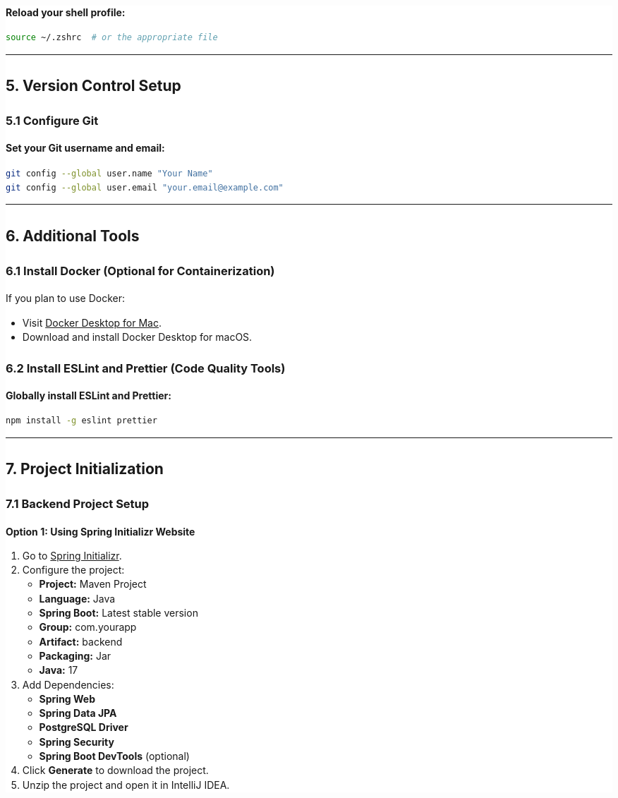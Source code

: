 **Reload your shell profile:**

```bash
source ~/.zshrc  # or the appropriate file
```

---

## **5. Version Control Setup**

### **5.1 Configure Git**

**Set your Git username and email:**

```bash
git config --global user.name "Your Name"
git config --global user.email "your.email@example.com"
```

---

## **6. Additional Tools**

### **6.1 Install Docker (Optional for Containerization)**

If you plan to use Docker:

- Visit [Docker Desktop for Mac](https://www.docker.com/products/docker-desktop).
- Download and install Docker Desktop for macOS.

### **6.2 Install ESLint and Prettier (Code Quality Tools)**

**Globally install ESLint and Prettier:**

```bash
npm install -g eslint prettier
```

---

## **7. Project Initialization**

### **7.1 Backend Project Setup**

**Option 1: Using Spring Initializr Website**

1. Go to [Spring Initializr](https://start.spring.io/).
2. Configure the project:
   - **Project:** Maven Project
   - **Language:** Java
   - **Spring Boot:** Latest stable version
   - **Group:** com.yourapp
   - **Artifact:** backend
   - **Packaging:** Jar
   - **Java:** 17
3. Add Dependencies:
   - **Spring Web**
   - **Spring Data JPA**
   - **PostgreSQL Driver**
   - **Spring Security**
   - **Spring Boot DevTools** (optional)
4. Click **Generate** to download the project.
5. Unzip the project and open it in IntelliJ IDEA.
